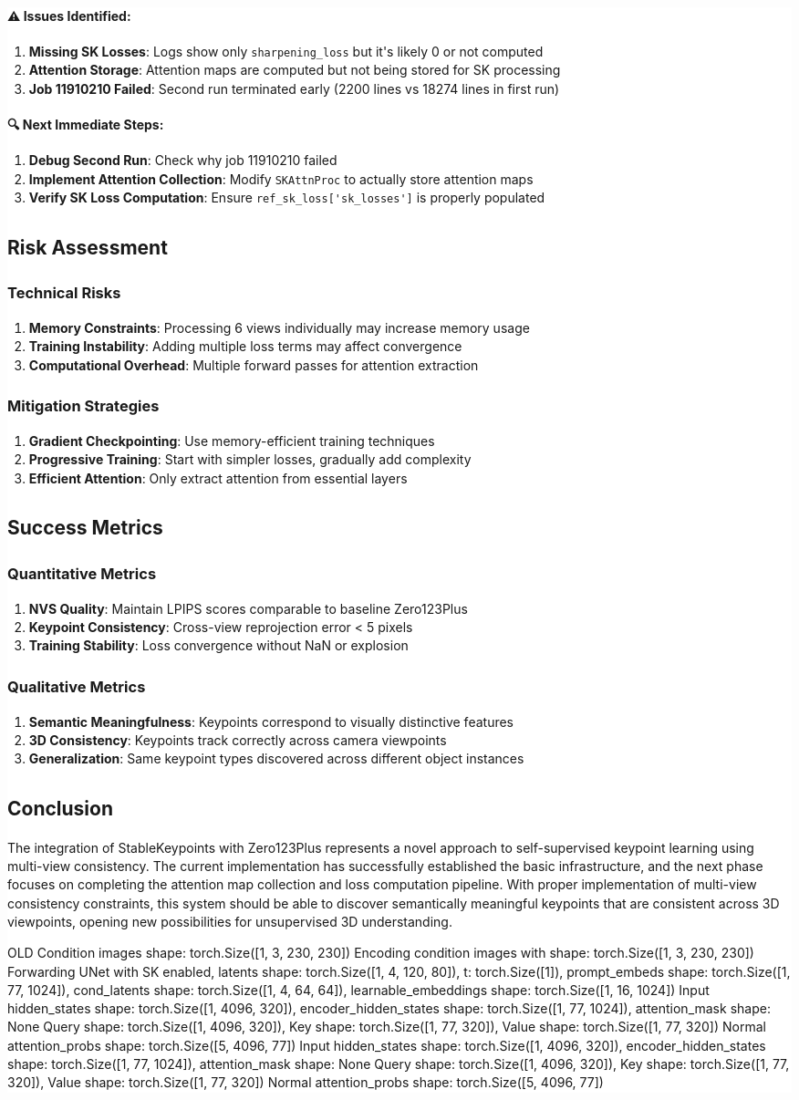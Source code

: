 #### ⚠️ **Issues Identified**:
1. **Missing SK Losses**: Logs show only `sharpening_loss` but it's likely 0 or not computed
2. **Attention Storage**: Attention maps are computed but not being stored for SK processing
3. **Job 11910210 Failed**: Second run terminated early (2200 lines vs 18274 lines in first run)

#### 🔍 **Next Immediate Steps**:
1. **Debug Second Run**: Check why job 11910210 failed
2. **Implement Attention Collection**: Modify `SKAttnProc` to actually store attention maps
3. **Verify SK Loss Computation**: Ensure `ref_sk_loss['sk_losses']` is properly populated

## Risk Assessment

### Technical Risks
1. **Memory Constraints**: Processing 6 views individually may increase memory usage
2. **Training Instability**: Adding multiple loss terms may affect convergence
3. **Computational Overhead**: Multiple forward passes for attention extraction

### Mitigation Strategies
1. **Gradient Checkpointing**: Use memory-efficient training techniques
2. **Progressive Training**: Start with simpler losses, gradually add complexity
3. **Efficient Attention**: Only extract attention from essential layers

## Success Metrics

### Quantitative Metrics
1. **NVS Quality**: Maintain LPIPS scores comparable to baseline Zero123Plus
2. **Keypoint Consistency**: Cross-view reprojection error < 5 pixels
3. **Training Stability**: Loss convergence without NaN or explosion

### Qualitative Metrics
1. **Semantic Meaningfulness**: Keypoints correspond to visually distinctive features
2. **3D Consistency**: Keypoints track correctly across camera viewpoints
3. **Generalization**: Same keypoint types discovered across different object instances

## Conclusion

The integration of StableKeypoints with Zero123Plus represents a novel approach to self-supervised keypoint learning using multi-view consistency. The current implementation has successfully established the basic infrastructure, and the next phase focuses on completing the attention map collection and loss computation pipeline. With proper implementation of multi-view consistency constraints, this system should be able to discover semantically meaningful keypoints that are consistent across 3D viewpoints, opening new possibilities for unsupervised 3D understanding.




OLD
Condition images shape: torch.Size([1, 3, 230, 230])
Encoding condition images with shape: torch.Size([1, 3, 230, 230])
Forwarding UNet with SK enabled, latents shape: torch.Size([1, 4, 120, 80]), t: torch.Size([1]), prompt_embeds shape: torch.Size([1, 77, 1024]), cond_latents shape: torch.Size([1, 4, 64, 64]), learnable_embeddings shape: torch.Size([1, 16, 1024])
Input hidden_states shape: torch.Size([1, 4096, 320]), encoder_hidden_states shape: torch.Size([1, 77, 1024]), attention_mask shape: None
Query shape: torch.Size([1, 4096, 320]), Key shape: torch.Size([1, 77, 320]), Value shape: torch.Size([1, 77, 320])
Normal attention_probs shape: torch.Size([5, 4096, 77])
Input hidden_states shape: torch.Size([1, 4096, 320]), encoder_hidden_states shape: torch.Size([1, 77, 1024]), attention_mask shape: None
Query shape: torch.Size([1, 4096, 320]), Key shape: torch.Size([1, 77, 320]), Value shape: torch.Size([1, 77, 320])
Normal attention_probs shape: torch.Size([5, 4096, 77])